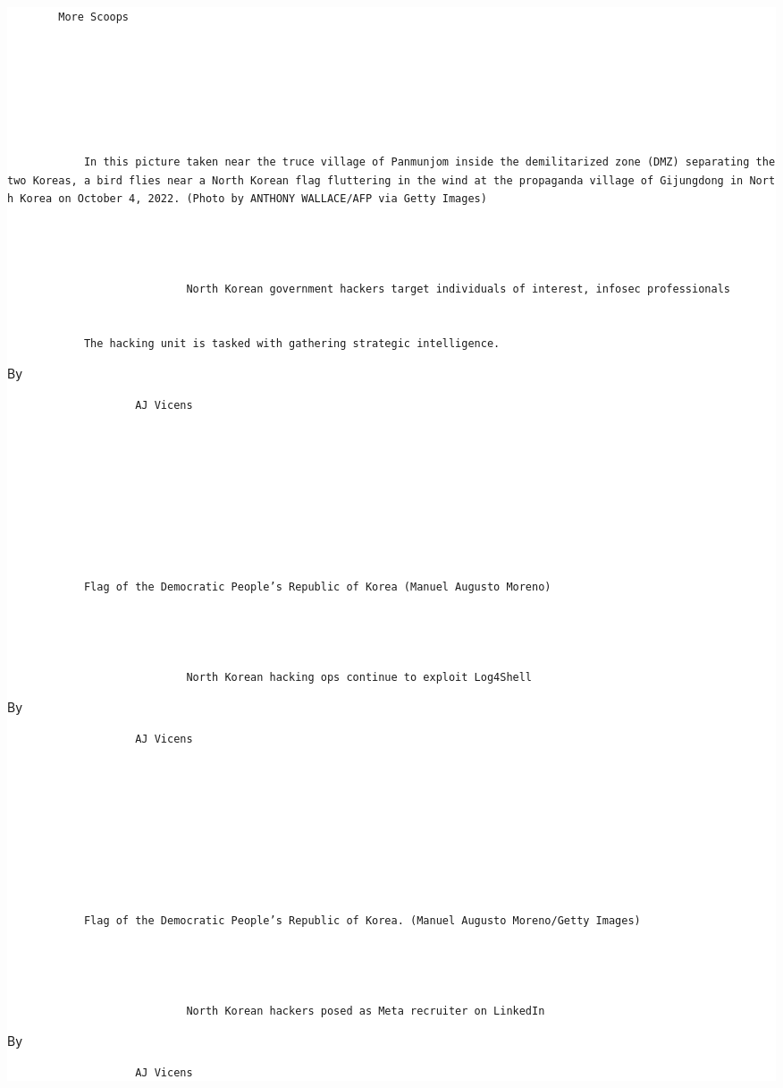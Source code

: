 




			More Scoops		





 

				In this picture taken near the truce village of Panmunjom inside the demilitarized zone (DMZ) separating the two Koreas, a bird flies near a North Korean flag fluttering in the wind at the propaganda village of Gijungdong in North Korea on October 4, 2022. (Photo by ANTHONY WALLACE/AFP via Getty Images)			




								North Korean government hackers target individuals of interest, infosec professionals			


				The hacking unit is tasked with gathering strategic intelligence.			


By 

						AJ Vicens					







 

				Flag of the Democratic People’s Republic of Korea (Manuel Augusto Moreno)			




								North Korean hacking ops continue to exploit Log4Shell			



By 

						AJ Vicens					







 

				Flag of the Democratic People’s Republic of Korea. (Manuel Augusto Moreno/Getty Images)			




								North Korean hackers posed as Meta recruiter on LinkedIn			



By 

						AJ Vicens					






